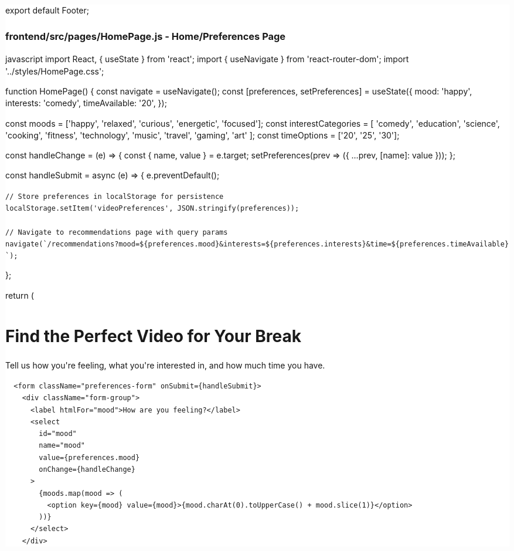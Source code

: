 export default Footer;


### frontend/src/pages/HomePage.js - Home/Preferences Page

javascript
import React, { useState } from 'react';
import { useNavigate } from 'react-router-dom';
import '../styles/HomePage.css';

function HomePage() {
  const navigate = useNavigate();
  const [preferences, setPreferences] = useState({
    mood: 'happy',
    interests: 'comedy',
    timeAvailable: '20',
  });

  const moods = ['happy', 'relaxed', 'curious', 'energetic', 'focused'];
  const interestCategories = [
    'comedy', 'education', 'science', 'cooking', 'fitness',
    'technology', 'music', 'travel', 'gaming', 'art'
  ];
  const timeOptions = ['20', '25', '30'];

  const handleChange = (e) => {
    const { name, value } = e.target;
    setPreferences(prev => ({
      ...prev,
      [name]: value
    }));
  };

  const handleSubmit = async (e) => {
    e.preventDefault();
    
    // Store preferences in localStorage for persistence
    localStorage.setItem('videoPreferences', JSON.stringify(preferences));
    
    // Navigate to recommendations page with query params
    navigate(`/recommendations?mood=${preferences.mood}&interests=${preferences.interests}&time=${preferences.timeAvailable}`);
  };

  return (
    <div className="home-container">
      <div className="hero">
        <h1>Find the Perfect Video for Your Break</h1>
        <p>Tell us how you're feeling, what you're interested in, and how much time you have.</p>
      </div>
      
      <form className="preferences-form" onSubmit={handleSubmit}>
        <div className="form-group">
          <label htmlFor="mood">How are you feeling?</label>
          <select 
            id="mood" 
            name="mood" 
            value={preferences.mood} 
            onChange={handleChange}
          >
            {moods.map(mood => (
              <option key={mood} value={mood}>{mood.charAt(0).toUpperCase() + mood.slice(1)}</option>
            ))}
          </select>
        </div>
